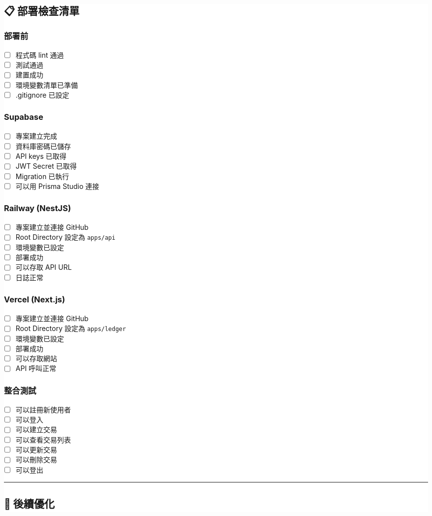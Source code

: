 
## 📋 部署檢查清單

### 部署前

- [ ] 程式碼 lint 通過
- [ ] 測試通過
- [ ] 建置成功
- [ ] 環境變數清單已準備
- [ ] .gitignore 已設定

### Supabase

- [ ] 專案建立完成
- [ ] 資料庫密碼已儲存
- [ ] API keys 已取得
- [ ] JWT Secret 已取得
- [ ] Migration 已執行
- [ ] 可以用 Prisma Studio 連接

### Railway (NestJS)

- [ ] 專案建立並連接 GitHub
- [ ] Root Directory 設定為 `apps/api`
- [ ] 環境變數已設定
- [ ] 部署成功
- [ ] 可以存取 API URL
- [ ] 日誌正常

### Vercel (Next.js)

- [ ] 專案建立並連接 GitHub
- [ ] Root Directory 設定為 `apps/ledger`
- [ ] 環境變數已設定
- [ ] 部署成功
- [ ] 可以存取網站
- [ ] API 呼叫正常

### 整合測試

- [ ] 可以註冊新使用者
- [ ] 可以登入
- [ ] 可以建立交易
- [ ] 可以查看交易列表
- [ ] 可以更新交易
- [ ] 可以刪除交易
- [ ] 可以登出

---

## 🚀 後續優化
